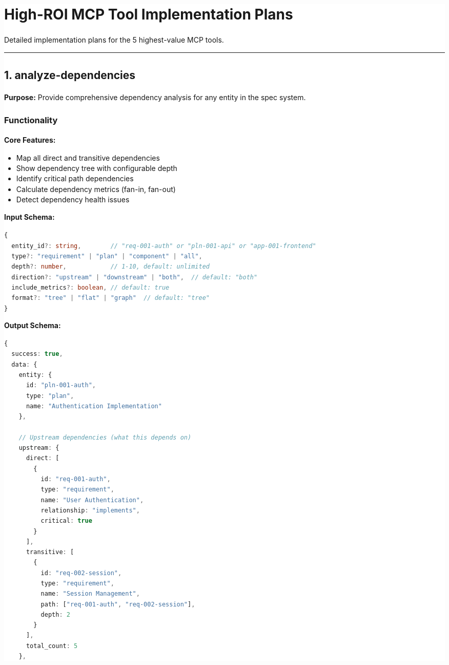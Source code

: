# High-ROI MCP Tool Implementation Plans

Detailed implementation plans for the 5 highest-value MCP tools.

---

## 1. analyze-dependencies

**Purpose:** Provide comprehensive dependency analysis for any entity in the spec system.

### Functionality

**Core Features:**
- Map all direct and transitive dependencies
- Show dependency tree with configurable depth
- Identify critical path dependencies
- Calculate dependency metrics (fan-in, fan-out)
- Detect dependency health issues

**Input Schema:**
```typescript
{
  entity_id?: string,        // "req-001-auth" or "pln-001-api" or "app-001-frontend"
  type?: "requirement" | "plan" | "component" | "all",
  depth?: number,            // 1-10, default: unlimited
  direction?: "upstream" | "downstream" | "both",  // default: "both"
  include_metrics?: boolean, // default: true
  format?: "tree" | "flat" | "graph"  // default: "tree"
}
```

**Output Schema:**
```typescript
{
  success: true,
  data: {
    entity: {
      id: "pln-001-auth",
      type: "plan",
      name: "Authentication Implementation"
    },

    // Upstream dependencies (what this depends on)
    upstream: {
      direct: [
        {
          id: "req-001-auth",
          type: "requirement",
          name: "User Authentication",
          relationship: "implements",
          critical: true
        }
      ],
      transitive: [
        {
          id: "req-002-session",
          type: "requirement",
          name: "Session Management",
          path: ["req-001-auth", "req-002-session"],
          depth: 2
        }
      ],
      total_count: 5
    },
```